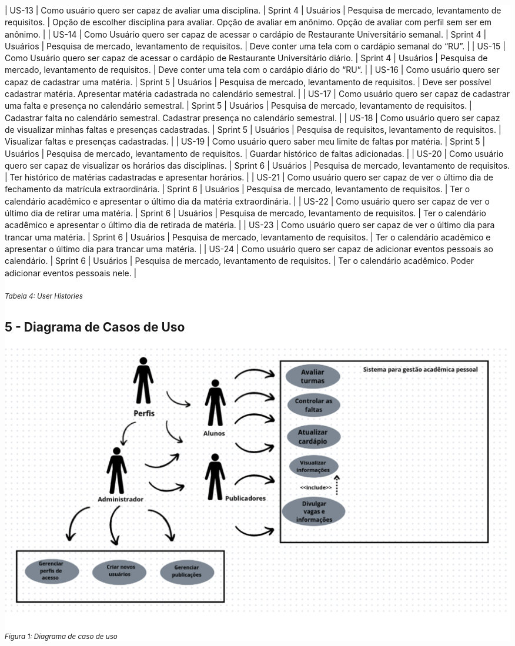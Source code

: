 | US-13 | Como usuário quero ser capaz de avaliar uma disciplina.                                     | Sprint 4 | Usuários         | Pesquisa de mercado, levantamento de requisitos.    | Opção de escolher disciplina para avaliar. Opção de avaliar em anônimo. Opção de avaliar com perfil sem ser em anônimo.                                                           |
| US-14 | Como Usuário quero ser capaz de acessar o cardápio de Restaurante Universitário semanal.    | Sprint 4 | Usuários         | Pesquisa de mercado, levantamento de requisitos.    | Deve conter uma tela com o cardápio semanal do “RU”.                                                                                                                              |
| US-15 | Como Usuário quero ser capaz de acessar o cardápio de Restaurante Universitário diário.     | Sprint 4 | Usuários         | Pesquisa de mercado, levantamento de requisitos.    | Deve conter uma tela com o cardápio diário do “RU”.                                                                                                                               |
| US-16 | Como usuário quero ser capaz de cadastrar uma matéria.                                      | Sprint 5 | Usuários         | Pesquisa de mercado, levantamento de requisitos.    | Deve ser possível cadastrar matéria. Apresentar matéria cadastrada no calendário semestral.                                                                                       |
| US-17 | Como usuário quero ser capaz de cadastrar uma falta e presença no calendário semestral.     | Sprint 5 | Usuários         | Pesquisa de mercado, levantamento de requisitos.    | Cadastrar falta no calendário semestral. Cadastrar presença no calendário semestral.                                                                                              |
| US-18 | Como usuário quero ser capaz de visualizar minhas faltas e presenças cadastradas.           | Sprint 5 | Usuários         | Pesquisa de requisitos, levantamento de requisitos. | Visualizar faltas e presenças cadastradas.                                                                                                                                        |
| US-19 | Como usuário quero saber meu limite de faltas por matéria.                                  | Sprint 5 | Usuários         | Pesquisa de mercado, levantamento de requisitos.    | Guardar histórico de faltas adicionadas.                                                                                                                                          |
| US-20 | Como usuário quero ser capaz de visualizar os horários das disciplinas.                     | Sprint 6 | Usuários         | Pesquisa de mercado, levantamento de requisitos.    | Ter histórico de matérias cadastradas e apresentar horários.                                                                                                                      |
| US-21 | Como usuário quero ser capaz de ver o último dia de fechamento da matrícula extraordinária. | Sprint 6 | Usuários         | Pesquisa de mercado, levantamento de requisitos.    | Ter o calendário acadêmico e apresentar o último dia da matéria extraordinária.                                                                                                   |
| US-22 | Como usuário quero ser capaz de ver o último dia de retirar uma matéria.                    | Sprint 6 | Usuários         | Pesquisa de mercado, levantamento de requisitos.    | Ter o calendário acadêmico e apresentar o último dia de retirada de matéria.                                                                                                      |
| US-23 | Como usuário quero ser capaz de ver o último dia para trancar uma matéria.                  | Sprint 6 | Usuários         | Pesquisa de mercado, levantamento de requisitos.    | Ter o calendário acadêmico e apresentar o último dia para trancar uma matéria.                                                                                                    |
| US-24 | Como usuário quero ser capaz de adicionar eventos pessoais ao calendário.                   | Sprint 6 | Usuários         | Pesquisa de mercado, levantamento de requisitos.    | Ter o calendário acadêmico. Poder adicionar eventos pessoais nele.                                                                                                                |

<sub><em><a name=tabela-4>Tabela 4:  User Histories</a></em></sub>

## <a name=5>**5 - Diagrama de Casos de Uso**</a> 

![Figura 1: Diagrama de caso de uso](https://raw.githubusercontent.com/FGA0138-MDS-Ajax/2023-2-ANTARES/e5b55a71d10e45eca890e1b7733a778499094414/Documentos/figuras/Declaracao%20de%20Escopo%20-%20Figura01%20-%20Diagrama%20Casos%20de%20Uso.png)

<sub><em>Figura 1:  Diagrama de caso de uso</em></sub>
